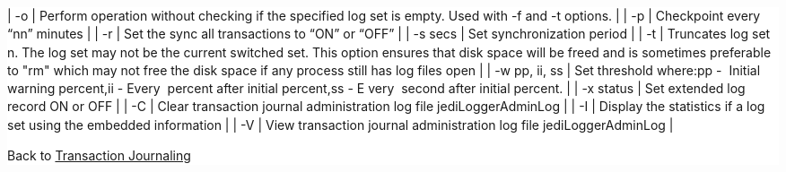 | -o | Perform operation without checking if the specified log set is empty. Used with -f and -t options. |
| -p | Checkpoint every “nn” minutes |
| -r | Set the sync all transactions to “ON” or “OFF” |
| -s secs | Set synchronization period |
| -t | Truncates log set n. The log set may not be the current switched set. This option ensures that disk space will be freed and is sometimes preferable to "rm" which may not free the disk space if any process still has log files open |
| -w pp, ii, ss | Set threshold where:pp -  Initial warning percent,ii - Every  percent after initial percent,ss - E very  second after initial percent. |
| -x status | Set extended log record ON or OFF |
| -C | Clear transaction journal administration log file jediLoggerAdminLog |
| -I | Display the statistics if a log set using the embedded information |
| -V | View transaction journal administration log file jediLoggerAdminLog |

Back to [Transaction Journaling](./../introduction-to-transaction-journaling)
